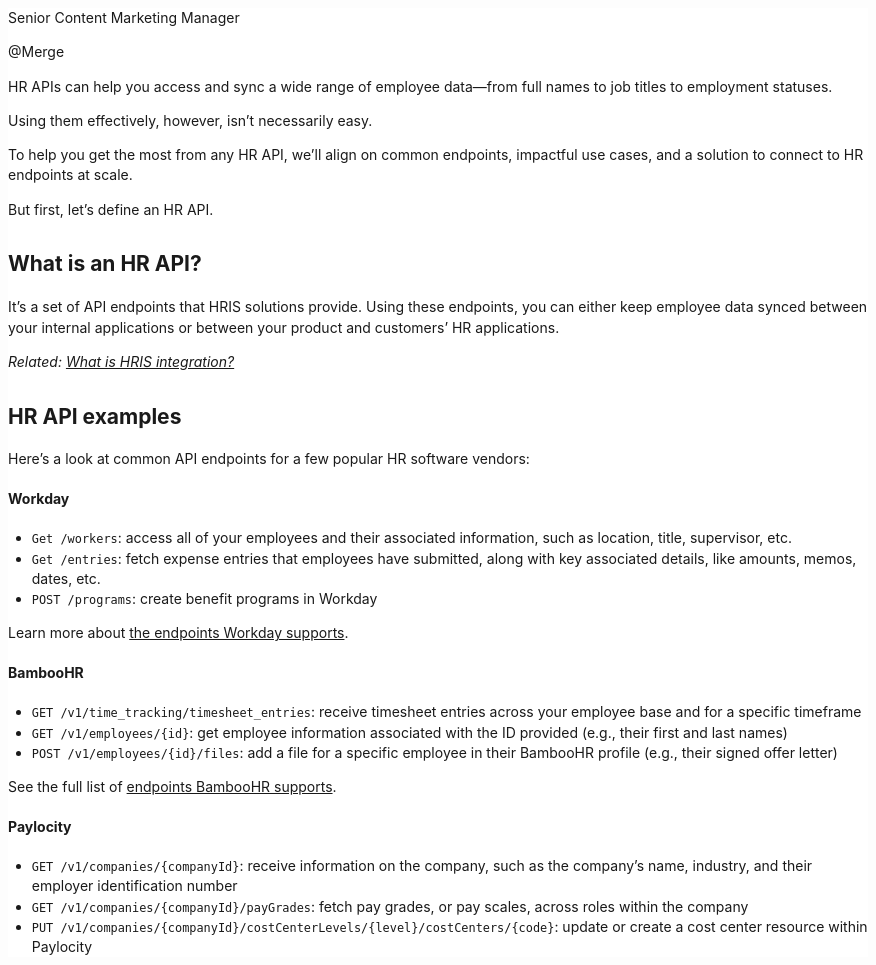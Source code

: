 Senior Content Marketing Manager

@Merge

HR APIs can help you access and sync a wide range of employee data—from full names to job titles to employment statuses.

Using them effectively, however, isn’t necessarily easy.

To help you get the most from any HR API, we’ll align on common endpoints, impactful use cases, and a solution to connect to HR endpoints at scale.

But first, let’s define an HR API.

## **What is an HR API?**

It’s a set of API endpoints that HRIS solutions provide. Using these endpoints, you can either keep employee data synced between your internal applications or between your product and customers’ HR applications.

_Related:_ [_What is HRIS integration?_](https://www.merge.dev/blog/guide-to-hris-api-integrations)

## **HR API examples**

Here’s a look at common API endpoints for a few popular HR software vendors:

#### **Workday**

- `Get /workers`: access all of your employees and their associated information, such as location, title, supervisor, etc.
- `Get /entries`: fetch expense entries that employees have submitted, along with key associated details, like amounts, memos, dates, etc.
- `POST /programs`: create benefit programs in Workday

Learn more about [the endpoints Workday supports](https://community.workday.com/sites/default/files/file-hosting/restapi/index.html).

#### **BambooHR**

- `GET /v1/time_tracking/timesheet_entries`: receive timesheet entries across your employee base and for a specific timeframe
- `GET /v1/employees/{id}`: get employee information associated with the ID provided (e.g., their first and last names)
- `POST /v1/employees/{id}/files`: add a file for a specific employee in their BambooHR profile (e.g., their signed offer letter)

See the full list of [endpoints BambooHR supports](https://documentation.bamboohr.com/reference/account-information-1).

#### **Paylocity**

- `GET /v1/companies/{companyId}`: receive information on the company, such as the company’s name, industry, and their employer identification number
- `GET /v1/companies/{companyId}/payGrades`: fetch pay grades, or pay scales, across roles within the company
- `PUT /v1/companies/{companyId}/costCenterLevels/{level}/costCenters/{code}`: update or create a cost center resource within Paylocity
